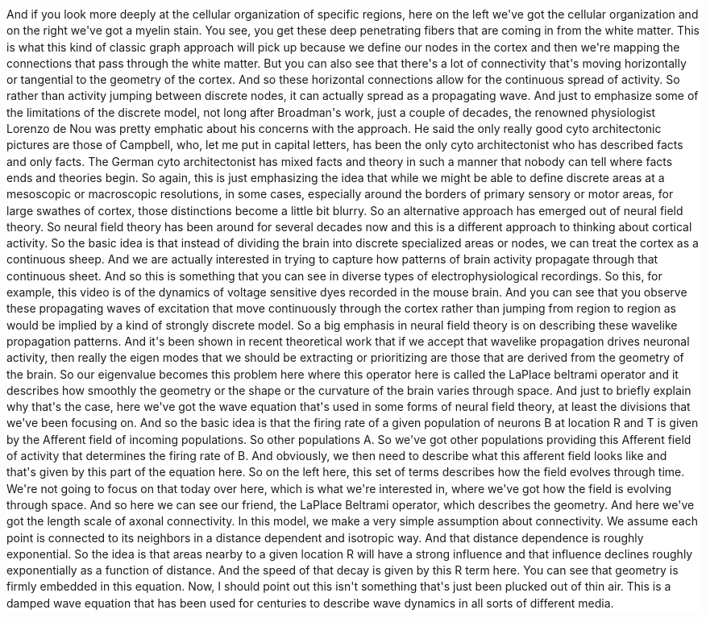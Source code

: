 And if you look more deeply at the cellular organization of specific regions, here on the left we've got the cellular organization and on the right we've got a myelin stain.
You see, you get these deep penetrating fibers that are coming in from the white matter.
This is what this kind of classic graph approach will pick up because we define our nodes in the cortex and then we're mapping the connections that pass through the white matter.
But you can also see that there's a lot of connectivity that's moving horizontally or tangential to the geometry of the cortex.
And so these horizontal connections allow for the continuous spread of activity.
So rather than activity jumping between discrete nodes, it can actually spread as a propagating wave.
And just to emphasize some of the limitations of the discrete model, not long after Broadman's work, just a couple of decades, the renowned physiologist Lorenzo de Nou was pretty emphatic about his concerns with the approach.
He said the only really good cyto architectonic pictures are those of Campbell, who, let me put in capital letters, has been the only cyto architectonist who has described facts and only facts.
The German cyto architectonist has mixed facts and theory in such a manner that nobody can tell where facts ends and theories begin.
So again, this is just emphasizing the idea that while we might be able to define discrete areas at a mesoscopic or macroscopic resolutions, in some cases, especially around the borders of primary sensory or motor areas, for large swathes of cortex, those distinctions become a little bit blurry.
So an alternative approach has emerged out of neural field theory.
So neural field theory has been around for several decades now and this is a different approach to thinking about cortical activity.
So the basic idea is that instead of dividing the brain into discrete specialized areas or nodes, we can treat the cortex as a continuous sheep.
And we are actually interested in trying to capture how patterns of brain activity propagate through that continuous sheet.
And so this is something that you can see in diverse types of electrophysiological recordings.
So this, for example, this video is of the dynamics of voltage sensitive dyes recorded in the mouse brain.
And you can see that you observe these propagating waves of excitation that move continuously through the cortex rather than jumping from region to region as would be implied by a kind of strongly discrete model.
So a big emphasis in neural field theory is on describing these wavelike propagation patterns.
And it's been shown in recent theoretical work that if we accept that wavelike propagation drives neuronal activity, then really the eigen modes that we should be extracting or prioritizing are those that are derived from the geometry of the brain.
So our eigenvalue becomes this problem here where this operator here is called the LaPlace beltrami operator and it describes how smoothly the geometry or the shape or the curvature of the brain varies through space.
And just to briefly explain why that's the case, here we've got the wave equation that's used in some forms of neural field theory, at least the divisions that we've been focusing on.
And so the basic idea is that the firing rate of a given population of neurons B at location R and T is given by the Afferent field of incoming populations.
So other populations A.
So we've got other populations providing this Afferent field of activity that determines the firing rate of B.
And obviously, we then need to describe what this afferent field looks like and that's given by this part of the equation here.
So on the left here, this set of terms describes how the field evolves through time.
We're not going to focus on that today over here, which is what we're interested in, where we've got how the field is evolving through space.
And so here we can see our friend, the LaPlace Beltrami operator, which describes the geometry.
And here we've got the length scale of axonal connectivity.
In this model, we make a very simple assumption about connectivity.
We assume each point is connected to its neighbors in a distance dependent and isotropic way.
And that distance dependence is roughly exponential.
So the idea is that areas nearby to a given location R will have a strong influence and that influence declines roughly exponentially as a function of distance.
And the speed of that decay is given by this R term here.
You can see that geometry is firmly embedded in this equation.
Now, I should point out this isn't something that's just been plucked out of thin air.
This is a damped wave equation that has been used for centuries to describe wave dynamics in all sorts of different media.